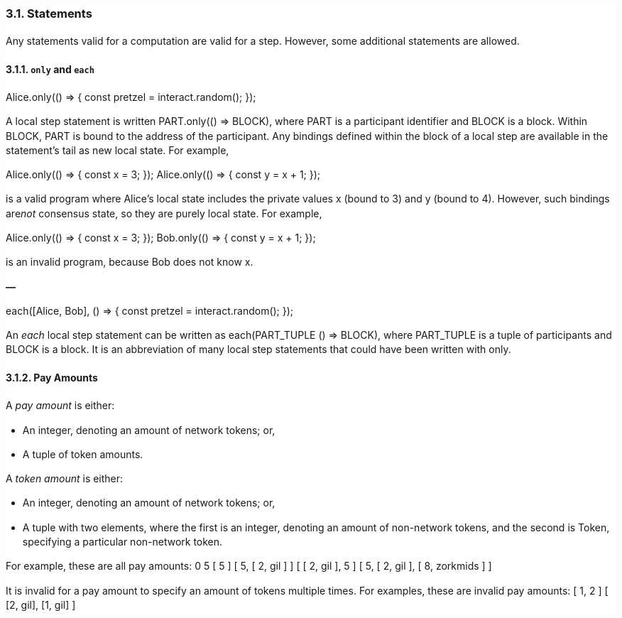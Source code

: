 ### 3.1. Statements

Any statements valid for a computation are valid for a step. However,
some additional statements are allowed.

#### 3.1.1. `only` and `each`

Alice.only\(\(\) => {   const pretzel = interact.random\(\); });

A local step statement is written PART.only\(\(\) => BLOCK), where PART
is a participant identifier and BLOCK is a block. Within BLOCK, PART is
bound to the address of the participant. Any bindings defined within the
block of a local step are available in the statement’s tail as new local
state. For example,

Alice.only\(\(\) => {   const x = 3; }); Alice.only\(\(\) => {   const y
= x + 1; });

is a valid program where Alice’s local state includes the private values
x (bound to 3) and y (bound to 4). However, such bindings are ​_not_​
consensus state, so they are purely local state. For example,

Alice.only\(\(\) => {   const x = 3; }); Bob.only\(\(\) => {   const y =
x + 1; });

is an invalid program, because Bob does not know x.

**—**

each\(\[Alice, Bob\], \(\) => {   const pretzel = interact.random\(\);
});

An _each_ local step statement can be written as each\(PART\_TUPLE \(\)
=> BLOCK), where PART\_TUPLE is a tuple of participants and BLOCK is a
block. It is an abbreviation of many local step statements that could
have been written with only.

#### 3.1.2. Pay Amounts

A _pay amount_ is either:

* An integer, denoting an amount of network tokens; or,

* A tuple of token amounts.

A _token amount_ is either:

* An integer, denoting an amount of network tokens; or,

* A tuple with two elements, where the first is an integer, denoting an
  amount of non-network tokens, and the second is Token, specifying a
  particular non-network token.

For example, these are all pay amounts: 0 5 \[ 5 \] \[ 5, \[ 2, gil \]
\] \[ \[ 2, gil \], 5 \] \[ 5, \[ 2, gil \], \[ 8, zorkmids \] \]

It is invalid for a pay amount to specify an amount of tokens multiple
times. For examples, these are invalid pay amounts: \[ 1, 2 \] \[ \[2,
gil\], \[1, gil\] \]
